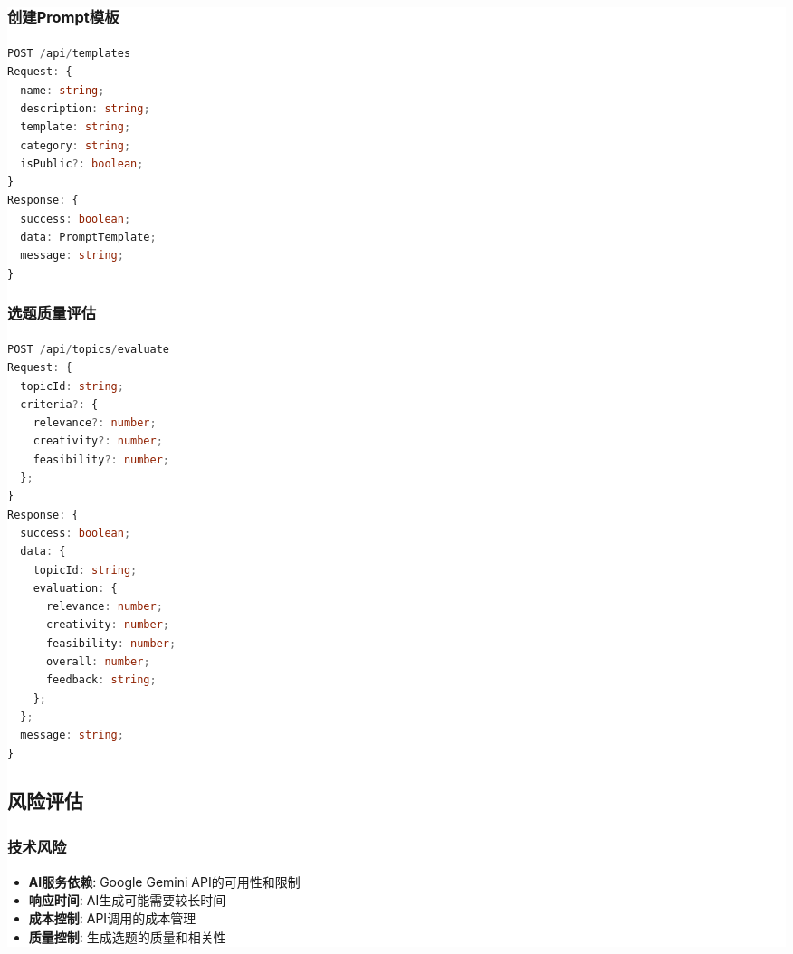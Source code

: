 ### 创建Prompt模板
```typescript
POST /api/templates
Request: {
  name: string;
  description: string;
  template: string;
  category: string;
  isPublic?: boolean;
}
Response: {
  success: boolean;
  data: PromptTemplate;
  message: string;
}
```

### 选题质量评估
```typescript
POST /api/topics/evaluate
Request: {
  topicId: string;
  criteria?: {
    relevance?: number;
    creativity?: number;
    feasibility?: number;
  };
}
Response: {
  success: boolean;
  data: {
    topicId: string;
    evaluation: {
      relevance: number;
      creativity: number;
      feasibility: number;
      overall: number;
      feedback: string;
    };
  };
  message: string;
}
```

## 风险评估

### 技术风险
- **AI服务依赖**: Google Gemini API的可用性和限制
- **响应时间**: AI生成可能需要较长时间
- **成本控制**: API调用的成本管理
- **质量控制**: 生成选题的质量和相关性
